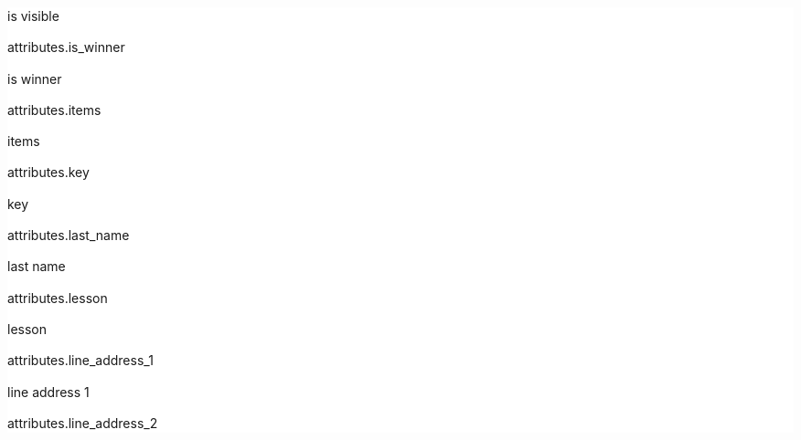 </td><td width="50%">

is visible

</td></tr>
<tr><td width="50%">

attributes.is_winner

</td><td width="50%">

is winner

</td></tr>
<tr><td width="50%">

attributes.items

</td><td width="50%">

items

</td></tr>
<tr><td width="50%">

attributes.key

</td><td width="50%">

key

</td></tr>
<tr><td width="50%">

attributes.last_name

</td><td width="50%">

last name

</td></tr>
<tr><td width="50%">

attributes.lesson

</td><td width="50%">

lesson

</td></tr>
<tr><td width="50%">

attributes.line_address_1

</td><td width="50%">

line address 1

</td></tr>
<tr><td width="50%">

attributes.line_address_2

</td><td width="50%">
